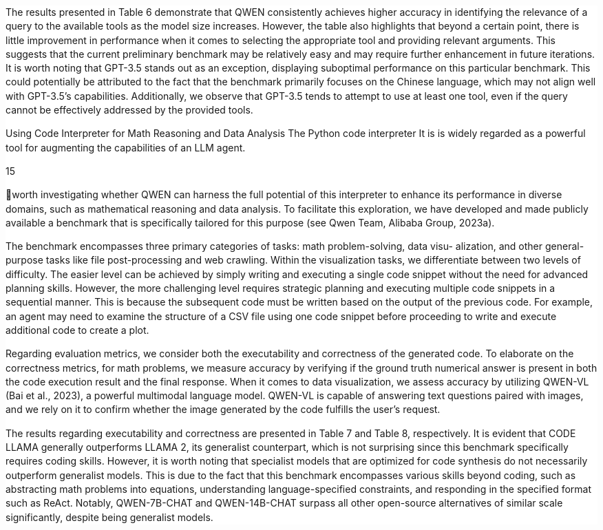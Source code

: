 The results presented in Table 6 demonstrate that QWEN consistently achieves higher accuracy in
identifying the relevance of a query to the available tools as the model size increases. However,
the table also highlights that beyond a certain point, there is little improvement in performance
when it comes to selecting the appropriate tool and providing relevant arguments. This suggests that
the current preliminary benchmark may be relatively easy and may require further enhancement in
future iterations. It is worth noting that GPT-3.5 stands out as an exception, displaying suboptimal
performance on this particular benchmark. This could potentially be attributed to the fact that the
benchmark primarily focuses on the Chinese language, which may not align well with GPT-3.5’s
capabilities. Additionally, we observe that GPT-3.5 tends to attempt to use at least one tool, even if
the query cannot be effectively addressed by the provided tools.

Using Code Interpreter for Math Reasoning and Data Analysis The Python code interpreter
It is
is widely regarded as a powerful tool for augmenting the capabilities of an LLM agent.

15

worth investigating whether QWEN can harness the full potential of this interpreter to enhance its
performance in diverse domains, such as mathematical reasoning and data analysis. To facilitate this
exploration, we have developed and made publicly available a benchmark that is specifically tailored
for this purpose (see Qwen Team, Alibaba Group, 2023a).

The benchmark encompasses three primary categories of tasks: math problem-solving, data visu-
alization, and other general-purpose tasks like file post-processing and web crawling. Within the
visualization tasks, we differentiate between two levels of difficulty. The easier level can be achieved
by simply writing and executing a single code snippet without the need for advanced planning skills.
However, the more challenging level requires strategic planning and executing multiple code snippets
in a sequential manner. This is because the subsequent code must be written based on the output of
the previous code. For example, an agent may need to examine the structure of a CSV file using one
code snippet before proceeding to write and execute additional code to create a plot.

Regarding evaluation metrics, we consider both the executability and correctness of the generated
code. To elaborate on the correctness metrics, for math problems, we measure accuracy by verifying
if the ground truth numerical answer is present in both the code execution result and the final response.
When it comes to data visualization, we assess accuracy by utilizing QWEN-VL (Bai et al., 2023),
a powerful multimodal language model. QWEN-VL is capable of answering text questions paired
with images, and we rely on it to confirm whether the image generated by the code fulfills the user’s
request.

The results regarding executability and correctness are presented in Table 7 and Table 8, respectively.
It is evident that CODE LLAMA generally outperforms LLAMA 2, its generalist counterpart, which
is not surprising since this benchmark specifically requires coding skills. However, it is worth noting
that specialist models that are optimized for code synthesis do not necessarily outperform generalist
models. This is due to the fact that this benchmark encompasses various skills beyond coding,
such as abstracting math problems into equations, understanding language-specified constraints, and
responding in the specified format such as ReAct. Notably, QWEN-7B-CHAT and QWEN-14B-CHAT
surpass all other open-source alternatives of similar scale significantly, despite being generalist
models.

